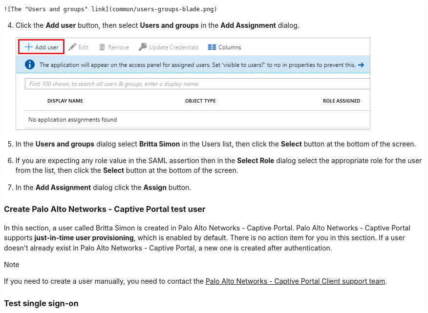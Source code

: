     ![The "Users and groups" link](common/users-groups-blade.png)

4. Click the **Add user** button, then select **Users and groups** in the **Add Assignment** dialog.

    ![The Add Assignment pane](common/add-assign-user.png)

5. In the **Users and groups** dialog select **Britta Simon** in the Users list, then click the **Select** button at the bottom of the screen.

6. If you are expecting any role value in the SAML assertion then in the **Select Role** dialog select the appropriate role for the user from the list, then click the **Select** button at the bottom of the screen.

7. In the **Add Assignment** dialog click the **Assign** button.

### Create Palo Alto Networks - Captive Portal test user

In this section, a user called Britta Simon is created in Palo Alto Networks - Captive Portal. Palo Alto Networks - Captive Portal supports **just-in-time user provisioning**, which is enabled by default. There is no action item for you in this section. If a user doesn't already exist in Palo Alto Networks - Captive Portal, a new one is created after authentication.

> [!NOTE]
> If you need to create a user manually, you need to contact the [Palo Alto Networks - Captive Portal Client support team](https://support.paloaltonetworks.com/support).

### Test single sign-on 
